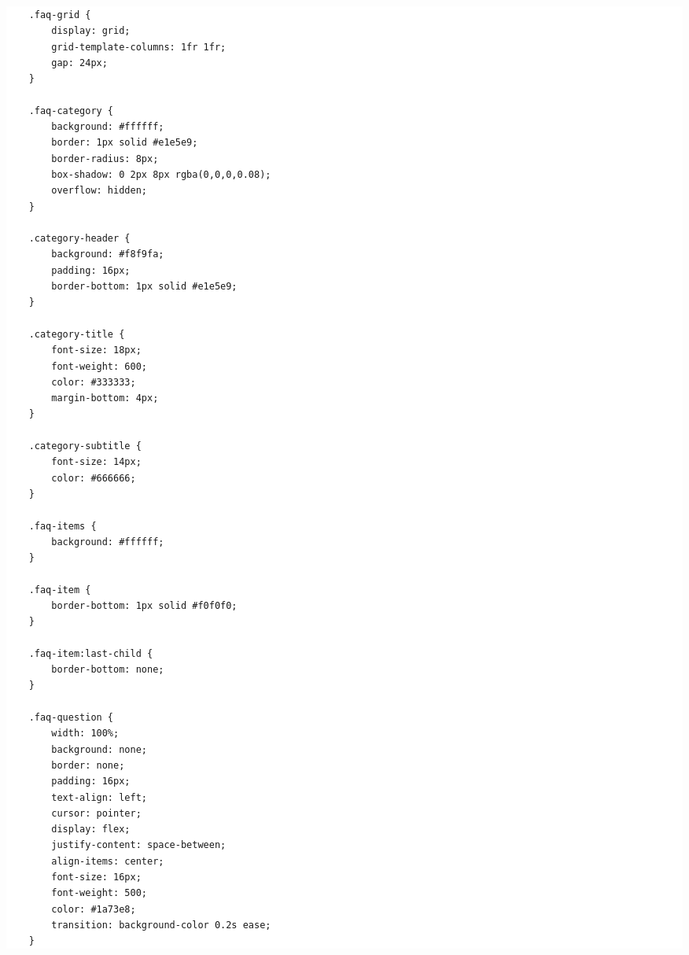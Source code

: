         .faq-grid {
            display: grid;
            grid-template-columns: 1fr 1fr;
            gap: 24px;
        }

        .faq-category {
            background: #ffffff;
            border: 1px solid #e1e5e9;
            border-radius: 8px;
            box-shadow: 0 2px 8px rgba(0,0,0,0.08);
            overflow: hidden;
        }

        .category-header {
            background: #f8f9fa;
            padding: 16px;
            border-bottom: 1px solid #e1e5e9;
        }

        .category-title {
            font-size: 18px;
            font-weight: 600;
            color: #333333;
            margin-bottom: 4px;
        }

        .category-subtitle {
            font-size: 14px;
            color: #666666;
        }

        .faq-items {
            background: #ffffff;
        }

        .faq-item {
            border-bottom: 1px solid #f0f0f0;
        }

        .faq-item:last-child {
            border-bottom: none;
        }

        .faq-question {
            width: 100%;
            background: none;
            border: none;
            padding: 16px;
            text-align: left;
            cursor: pointer;
            display: flex;
            justify-content: space-between;
            align-items: center;
            font-size: 16px;
            font-weight: 500;
            color: #1a73e8;
            transition: background-color 0.2s ease;
        }
